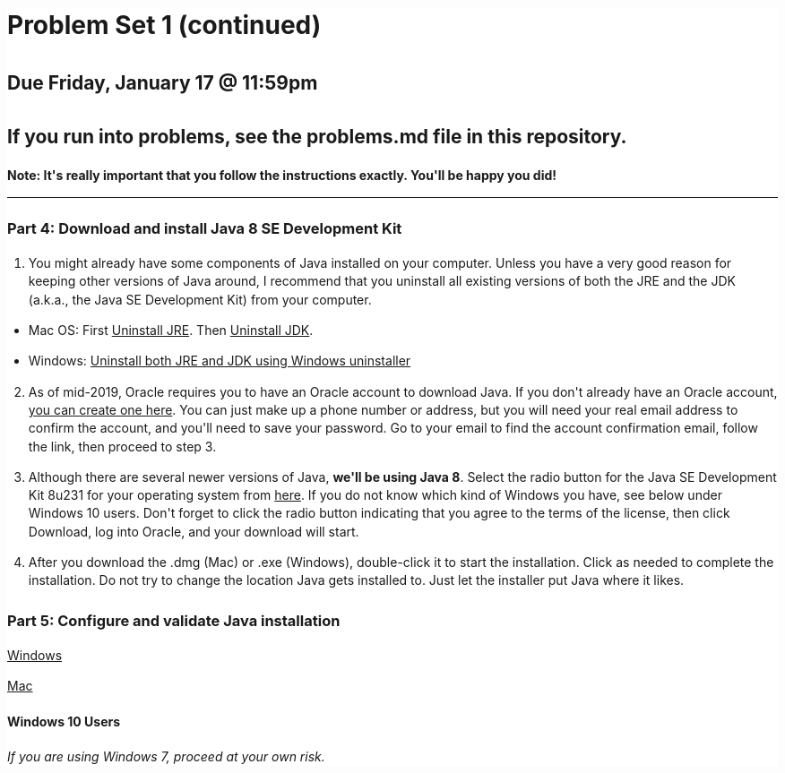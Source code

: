 # Problem Set 1 (continued)

## Due Friday, January 17 @ 11:59pm

## If you run into problems, see the problems.md file in this repository.

**Note: It's really important that you follow the instructions exactly. You'll be happy you did!**

---

### Part 4: Download and install Java 8 SE Development Kit

1. You might already have some components of Java installed on your computer. Unless you have a very good reason for keeping other versions of Java around, I recommend that you uninstall all existing versions of both the JRE and the JDK (a.k.a., the Java SE Development Kit) from your computer.

* Mac OS:
    First [Uninstall JRE](https://www.java.com/en/download/help/mac_uninstall_java.xml). Then
    [Uninstall JDK](https://docs.oracle.com/javase/8/docs/technotes/guides/install/mac_jdk.html#A1096903).

* Windows:
  [Uninstall both JRE and JDK using Windows uninstaller](https://www.java.com/en/download/help/uninstall_java.xml)


2. As of mid-2019, Oracle requires you to have an Oracle account to download Java. If you don't already have an Oracle account, [you can create one here](https://profile.oracle.com/myprofile/account/create-account.jspx). You can just make up a phone number or address, but you will need your real email address to confirm the account, and you'll need to save your password. Go to your email to find the account confirmation email, follow the link, then proceed to step 3.

3. Although there are several newer versions of Java, **we'll be using Java 8**. Select the radio button for the Java SE Development Kit 8u231 for your operating system from [here](https://www.oracle.com/technetwork/java/javase/downloads/jdk8-downloads-2133151.html). If you do not know which kind of Windows you have, see below under Windows 10 users. Don't forget to click the radio button indicating that you agree to the terms of the license, then click Download, log into Oracle, and your download will start.

4. After you download the .dmg (Mac) or .exe (Windows), double-click it to start the installation. Click as needed to complete the installation. Do not try to change the location Java gets installed to. Just let the installer put Java where it likes.

### Part 5: Configure and validate Java installation

[Windows](#windows-users)

[Mac](#mac-users)

#### <a name="windows-users"></a> Windows 10 Users

*If you are using Windows 7, proceed at your own risk.*
